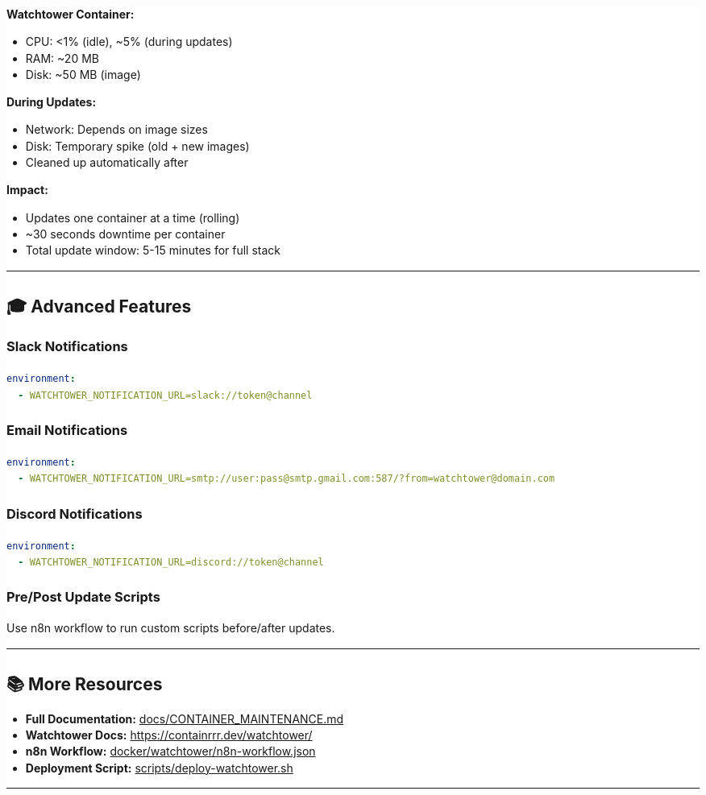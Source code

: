 **Watchtower Container:**
- CPU: <1% (idle), ~5% (during updates)
- RAM: ~20 MB
- Disk: ~50 MB (image)

**During Updates:**
- Network: Depends on image sizes
- Disk: Temporary spike (old + new images)
- Cleaned up automatically after

**Impact:**
- Updates one container at a time (rolling)
- ~30 seconds downtime per container
- Total update window: 5-15 minutes for full stack

---

## 🎓 Advanced Features

### Slack Notifications

```yaml
environment:
  - WATCHTOWER_NOTIFICATION_URL=slack://token@channel
```

### Email Notifications

```yaml
environment:
  - WATCHTOWER_NOTIFICATION_URL=smtp://user:pass@smtp.gmail.com:587/?from=watchtower@domain.com
```

### Discord Notifications

```yaml
environment:
  - WATCHTOWER_NOTIFICATION_URL=discord://token@channel
```

### Pre/Post Update Scripts

Use n8n workflow to run custom scripts before/after updates.

---

## 📚 More Resources

- **Full Documentation:** [docs/CONTAINER_MAINTENANCE.md](docs/CONTAINER_MAINTENANCE.md)
- **Watchtower Docs:** https://containrrr.dev/watchtower/
- **n8n Workflow:** [docker/watchtower/n8n-workflow.json](docker/watchtower/n8n-workflow.json)
- **Deployment Script:** [scripts/deploy-watchtower.sh](scripts/deploy-watchtower.sh)

---
